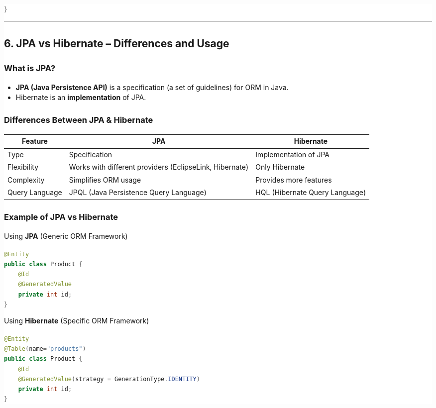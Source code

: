 ```java
}
```

---

## **6. JPA vs Hibernate – Differences and Usage**
### **What is JPA?**
- **JPA (Java Persistence API)** is a specification (a set of guidelines) for ORM in Java.
- Hibernate is an **implementation** of JPA.

### **Differences Between JPA & Hibernate**
| Feature | JPA | Hibernate |
|---------|-----|----------|
| Type | Specification | Implementation of JPA |
| Flexibility | Works with different providers (EclipseLink, Hibernate) | Only Hibernate |
| Complexity | Simplifies ORM usage | Provides more features |
| Query Language | JPQL (Java Persistence Query Language) | HQL (Hibernate Query Language) |

### **Example of JPA vs Hibernate**
Using **JPA** (Generic ORM Framework)
```java
@Entity
public class Product {
    @Id
    @GeneratedValue
    private int id;
}
```

Using **Hibernate** (Specific ORM Framework)
```java
@Entity
@Table(name="products")
public class Product {
    @Id
    @GeneratedValue(strategy = GenerationType.IDENTITY)
    private int id;
}

